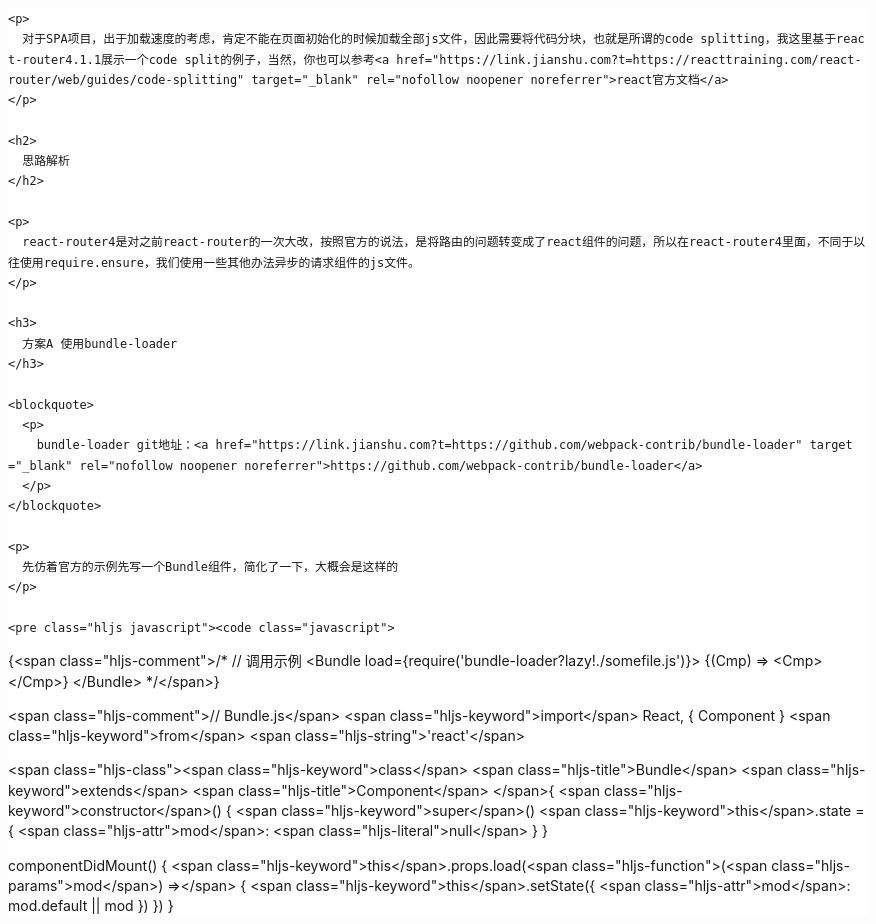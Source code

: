     <p>
      对于SPA项目，出于加载速度的考虑，肯定不能在页面初始化的时候加载全部js文件，因此需要将代码分块，也就是所谓的code splitting，我这里基于react-router4.1.1展示一个code split的例子，当然，你也可以参考<a href="https://link.jianshu.com?t=https://reacttraining.com/react-router/web/guides/code-splitting" target="_blank" rel="nofollow noopener noreferrer">react官方文档</a>
    </p>
    
    <h2>
      思路解析
    </h2>
    
    <p>
      react-router4是对之前react-router的一次大改，按照官方的说法，是将路由的问题转变成了react组件的问题，所以在react-router4里面，不同于以往使用require.ensure，我们使用一些其他办法异步的请求组件的js文件。
    </p>
    
    <h3>
      方案A 使用bundle-loader
    </h3>
    
    <blockquote>
      <p>
        bundle-loader git地址：<a href="https://link.jianshu.com?t=https://github.com/webpack-contrib/bundle-loader" target="_blank" rel="nofollow noopener noreferrer">https://github.com/webpack-contrib/bundle-loader</a>
      </p>
    </blockquote>
    
    <p>
      先仿着官方的示例先写一个Bundle组件，简化了一下，大概会是这样的
    </p>
    
    <pre class="hljs javascript"><code class="javascript">
{&lt;span class="hljs-comment">/*
// 调用示例
&lt;Bundle load={require('bundle-loader?lazy!./somefile.js')}&gt;
    {(Cmp) =&gt; &lt;Cmp&gt;&lt;/Cmp&gt;}
&lt;/Bundle&gt;
*/&lt;/span>}

&lt;span class="hljs-comment">// Bundle.js&lt;/span>
&lt;span class="hljs-keyword">import&lt;/span> React, { Component } &lt;span class="hljs-keyword">from&lt;/span> &lt;span class="hljs-string">'react'&lt;/span>

&lt;span class="hljs-class">&lt;span class="hljs-keyword">class&lt;/span> &lt;span class="hljs-title">Bundle&lt;/span> &lt;span class="hljs-keyword">extends&lt;/span> &lt;span class="hljs-title">Component&lt;/span> &lt;/span>{
  &lt;span class="hljs-keyword">constructor&lt;/span>() {
    &lt;span class="hljs-keyword">super&lt;/span>()
    &lt;span class="hljs-keyword">this&lt;/span>.state = {
      &lt;span class="hljs-attr">mod&lt;/span>: &lt;span class="hljs-literal">null&lt;/span>
    }
  }

  componentDidMount() {
    &lt;span class="hljs-keyword">this&lt;/span>.props.load(&lt;span class="hljs-function">(&lt;span class="hljs-params">mod&lt;/span>) =&gt;&lt;/span> {
      &lt;span class="hljs-keyword">this&lt;/span>.setState({
        &lt;span class="hljs-attr">mod&lt;/span>: mod.default || mod
      })
    })
  }
